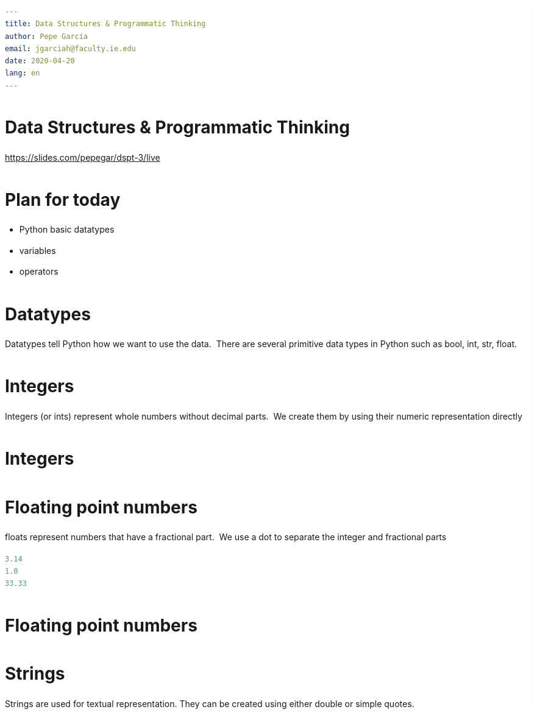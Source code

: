 ```yaml
---
title: Data Structures & Programmatic Thinking
author: Pepe García
email: jgarciah@faculty.ie.edu
date: 2020-04-20
lang: en
---
```


Data Structures & Programmatic Thinking
=======================================

https://slides.com/pepegar/dspt-3/live

Plan for today
==============

-   Python basic datatypes

-   variables

-   operators

Datatypes
=========

Datatypes tell Python how we want to use the data.  There are several
primitive data types in Python such as bool, int, str, float.

Integers
========

Integers (or ints) represent whole numbers without decimal parts.  We
create them by using their numeric representation directly

Integers
========

Floating point numbers
======================

floats represent numbers that have a fractional part.  We use a dot to
separate the integer and fractional parts

```python
3.14
1.0
33.33
```

Floating point numbers
======================

Strings
=======

Strings are used for textual representation. They can be created using
either double or simple quotes.
